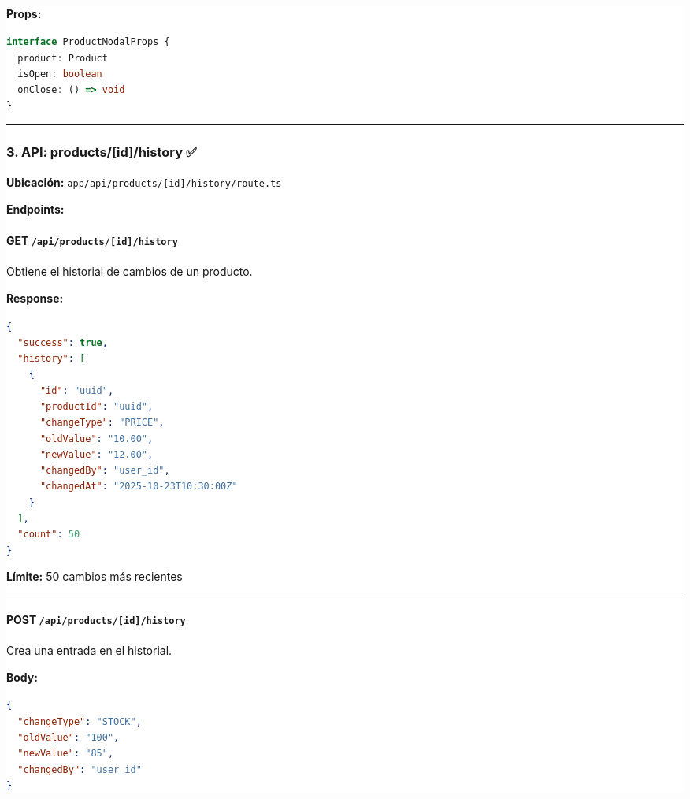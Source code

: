 **Props:**
```typescript
interface ProductModalProps {
  product: Product
  isOpen: boolean
  onClose: () => void
}
```

---

### 3. **API: products/[id]/history** ✅
**Ubicación:** `app/api/products/[id]/history/route.ts`

**Endpoints:**

#### GET `/api/products/[id]/history`
Obtiene el historial de cambios de un producto.

**Response:**
```json
{
  "success": true,
  "history": [
    {
      "id": "uuid",
      "productId": "uuid",
      "changeType": "PRICE",
      "oldValue": "10.00",
      "newValue": "12.00",
      "changedBy": "user_id",
      "changedAt": "2025-10-23T10:30:00Z"
    }
  ],
  "count": 50
}
```

**Límite:** 50 cambios más recientes

---

#### POST `/api/products/[id]/history`
Crea una entrada en el historial.

**Body:**
```json
{
  "changeType": "STOCK",
  "oldValue": "100",
  "newValue": "85",
  "changedBy": "user_id"
}
```
